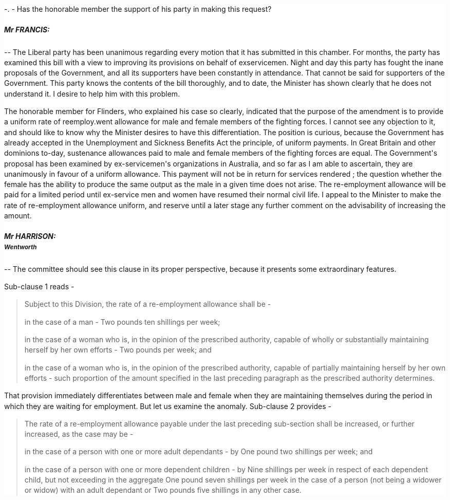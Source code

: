 -. - Has the honorable member the support of his party in making this request? 

##### Mr FRANCIS:

-- The Liberal party has been unanimous regarding every motion that it has submitted in this chamber. For months, the party has examined this bill with a view to improving its provisions on behalf of exservicemen. Night and day this party has fought the inane proposals of the Government, and all its supporters have been constantly in attendance. That cannot be said for supporters of the Government. This party knows the contents of the bill thoroughly, and to date, the Minister has shown clearly that he does not understand it. I desire to help him with this problem. 

The honorable member for Flinders, who explained his case so clearly, indicated that the purpose of the amendment is to provide a uniform rate of reemploy.went allowance for male and female members of the fighting forces. I cannot see any objection to it, and should like to know why the Minister desires to have this differentiation. The position is curious, because the Government has already accepted in the Unemployment and Sickness Benefits Act the principle, of uniform payments. In Great Britain and other dominions to-day, sustenance allowances paid to male and female members of the fighting forces are equal. The Government's proposal has been examined by ex-servicemen's organizations in Australia, and so far as I am able to ascertain, they are unanimously in favour of a uniform allowance. This payment will not be in return for services rendered ; the question whether the female has the ability to produce the same output as the male in a given time does not arise. The re-employment allowance will be paid for a limited period until ex-service men and women have resumed their normal civil life. I appeal to the Minister to make the rate of re-employment allowance uniform, and reserve until a later stage any further comment on the advisability of increasing the amount. 

##### Mr HARRISON:<br><small class="text-muted">Wentworth</small>

-- The committee should see this clause in its proper perspective, because it presents some extraordinary features. 

Sub-clause 1 reads - 

  >Subject to this Division, the rate of a re-employment allowance shall be - 
  >
  >in the case of a man - Two pounds ten shillings per week; 
  >
  >in the case of a woman who is, in the opinion of the prescribed authority, capable of wholly or substantially maintaining herself by her own efforts - Two pounds per week; and 
  >
  >in the case of a woman who is, in the opinion of the prescribed authority, capable of partially maintaining herself by her own efforts - such proportion of the amount specified in the last preceding paragraph as the prescribed authority determines. 

That provision immediately differentiates between male and female when they are maintaining themselves during the period in which they are waiting for employment. But let us examine the anomaly. Sub-clause 2 provides - 

  >The rate of a re-employment allowance payable under the last preceding sub-section shall be increased, or further increased, as the case may be - 
  >
  >in the case of a person with one or more adult dependants - by One pound two shillings per week; and 
  >
  >in the case of a person with one or more dependent children - by Nine shillings per week in respect of each dependent child, but not exceeding in the aggregate One pound seven shillings per week in the case of a person (not being a widower or widow) with an adult dependant or Two pounds five shillings in any other case. 
